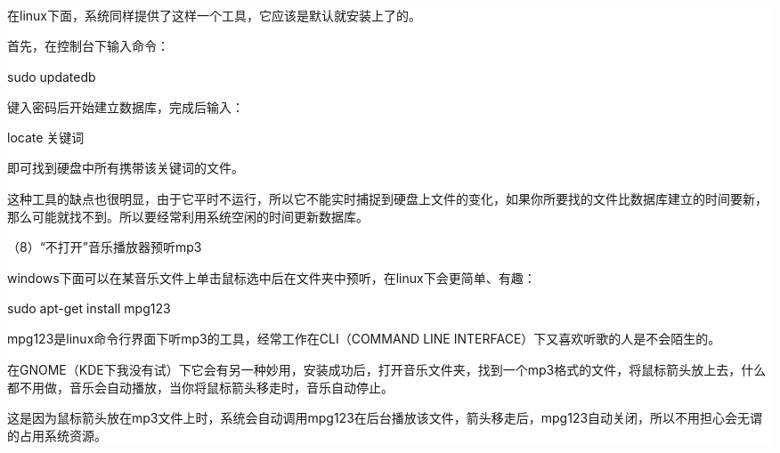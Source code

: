 在linux下面，系统同样提供了这样一个工具，它应该是默认就安装上了的。 

首先，在控制台下输入命令： 

sudo updatedb 

键入密码后开始建立数据库，完成后输入： 

locate 关键词 

即可找到硬盘中所有携带该关键词的文件。 

这种工具的缺点也很明显，由于它平时不运行，所以它不能实时捕捉到硬盘上文件的变化，如果你所要找的文件比数据库建立的时间要新，那么可能就找不到。所以要经常利用系统空闲的时间更新数据库。 

（8）“不打开”音乐播放器预听mp3 

windows下面可以在某音乐文件上单击鼠标选中后在文件夹中预听，在linux下会更简单、有趣： 

sudo apt-get install mpg123 

mpg123是linux命令行界面下听mp3的工具，经常工作在CLI（COMMAND LINE INTERFACE）下又喜欢听歌的人是不会陌生的。 

在GNOME（KDE下我没有试）下它会有另一种妙用，安装成功后，打开音乐文件夹，找到一个mp3格式的文件，将鼠标箭头放上去，什么都不用做，音乐会自动播放，当你将鼠标箭头移走时，音乐自动停止。 

这是因为鼠标箭头放在mp3文件上时，系统会自动调用mpg123在后台播放该文件，箭头移走后，mpg123自动关闭，所以不用担心会无谓的占用系统资源。

